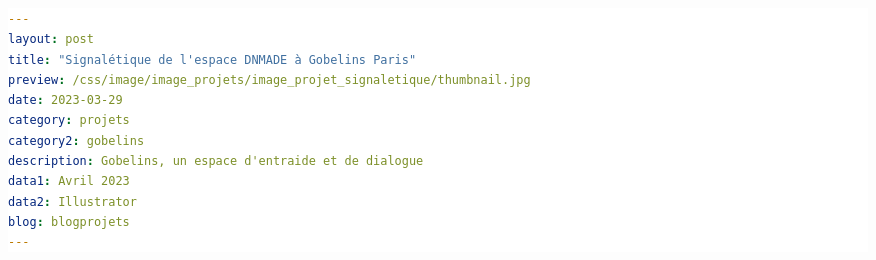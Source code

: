 ```yaml
---
layout: post
title: "Signalétique de l'espace DNMADE à Gobelins Paris"
preview: /css/image/image_projets/image_projet_signaletique/thumbnail.jpg
date: 2023-03-29
category: projets
category2: gobelins
description: Gobelins, un espace d'entraide et de dialogue
data1: Avril 2023
data2: Illustrator
blog: blogprojets
---
```


<div class="display-container">